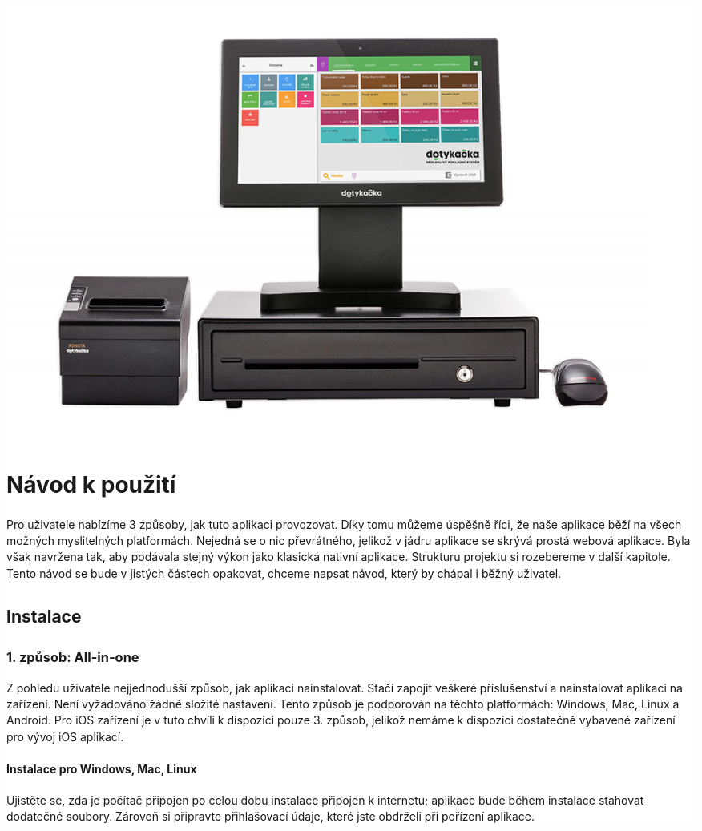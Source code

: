 ![Dotykačka](dotykacka.png)

# Návod k použití
Pro uživatele nabízíme 3 způsoby, jak tuto aplikaci provozovat. Díky tomu můžeme úspěšně říci, že naše aplikace běží na všech možných myslitelných platformách. Nejedná se o nic převrátného, jelikož v jádru aplikace se skrývá prostá webová aplikace. Byla však navržena tak, aby podávala stejný výkon jako klasická nativní aplikace. Strukturu projektu si rozebereme v další kapitole. Tento návod se bude v jistých částech opakovat, chceme napsat návod, který by chápal i běžný uživatel. 

## Instalace
### 1. způsob: All-in-one 
Z pohledu uživatele nejjednodušší způsob, jak aplikaci nainstalovat. Stačí zapojit veškeré příslušenství a nainstalovat aplikaci na zařízení. Není vyžadováno žádné složité nastavení. Tento způsob je podporován na těchto platformách: Windows, Mac, Linux a Android. Pro iOS zařízení je v tuto chvíli k dispozici pouze 3. způsob, jelikož nemáme k dispozici dostatečně vybavené zařízení pro vývoj iOS aplikací. 

#### Instalace pro Windows, Mac, Linux
Ujistěte se, zda je počítač připojen po celou dobu instalace připojen k internetu; aplikace bude během instalace stahovat dodatečné soubory. Zároveň si připravte přihlašovací údaje, které jste obdrželi při pořízení aplikace.
